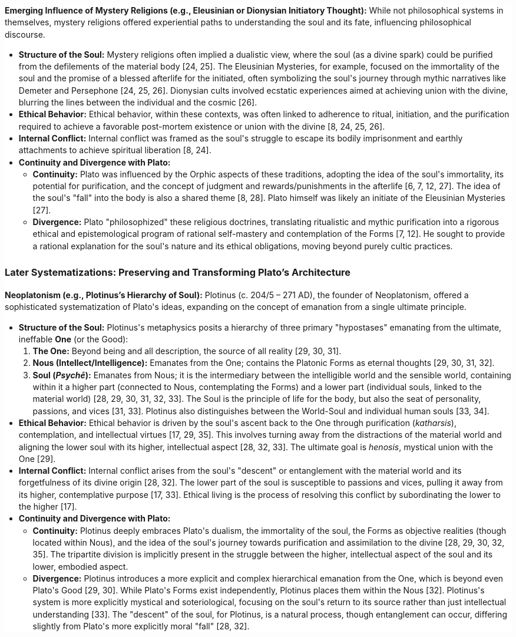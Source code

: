 **Emerging Influence of Mystery Religions (e.g., Eleusinian or Dionysian Initiatory Thought):**
While not philosophical systems in themselves, mystery religions offered experiential paths to understanding the soul and its fate, influencing philosophical discourse.

*   **Structure of the Soul:** Mystery religions often implied a dualistic view, where the soul (as a divine spark) could be purified from the defilements of the material body [24, 25]. The Eleusinian Mysteries, for example, focused on the immortality of the soul and the promise of a blessed afterlife for the initiated, often symbolizing the soul's journey through mythic narratives like Demeter and Persephone [24, 25, 26]. Dionysian cults involved ecstatic experiences aimed at achieving union with the divine, blurring the lines between the individual and the cosmic [26].
*   **Ethical Behavior:** Ethical behavior, within these contexts, was often linked to adherence to ritual, initiation, and the purification required to achieve a favorable post-mortem existence or union with the divine [8, 24, 25, 26].
*   **Internal Conflict:** Internal conflict was framed as the soul's struggle to escape its bodily imprisonment and earthly attachments to achieve spiritual liberation [8, 24].
*   **Continuity and Divergence with Plato:**
    *   **Continuity:** Plato was influenced by the Orphic aspects of these traditions, adopting the idea of the soul's immortality, its potential for purification, and the concept of judgment and rewards/punishments in the afterlife [6, 7, 12, 27]. The idea of the soul's "fall" into the body is also a shared theme [8, 28]. Plato himself was likely an initiate of the Eleusinian Mysteries [27].
    *   **Divergence:** Plato "philosophized" these religious doctrines, translating ritualistic and mythic purification into a rigorous ethical and epistemological program of rational self-mastery and contemplation of the Forms [7, 12]. He sought to provide a rational explanation for the soul's nature and its ethical obligations, moving beyond purely cultic practices.

### Later Systematizations: Preserving and Transforming Plato’s Architecture

**Neoplatonism (e.g., Plotinus’s Hierarchy of Soul):**
Plotinus (c. 204/5 – 271 AD), the founder of Neoplatonism, offered a sophisticated systematization of Plato's ideas, expanding on the concept of emanation from a single ultimate principle.

*   **Structure of the Soul:** Plotinus's metaphysics posits a hierarchy of three primary "hypostases" emanating from the ultimate, ineffable **One** (or the Good):
    1.  **The One:** Beyond being and all description, the source of all reality [29, 30, 31].
    2.  **Nous (Intellect/Intelligence):** Emanates from the One; contains the Platonic Forms as eternal thoughts [29, 30, 31, 32].
    3.  **Soul (*Psychē*):** Emanates from Nous; it is the intermediary between the intelligible world and the sensible world, containing within it a higher part (connected to Nous, contemplating the Forms) and a lower part (individual souls, linked to the material world) [28, 29, 30, 31, 32, 33]. The Soul is the principle of life for the body, but also the seat of personality, passions, and vices [31, 33]. Plotinus also distinguishes between the World-Soul and individual human souls [33, 34].
*   **Ethical Behavior:** Ethical behavior is driven by the soul's ascent back to the One through purification (*katharsis*), contemplation, and intellectual virtues [17, 29, 35]. This involves turning away from the distractions of the material world and aligning the lower soul with its higher, intellectual aspect [28, 32, 33]. The ultimate goal is *henosis*, mystical union with the One [29].
*   **Internal Conflict:** Internal conflict arises from the soul's "descent" or entanglement with the material world and its forgetfulness of its divine origin [28, 32]. The lower part of the soul is susceptible to passions and vices, pulling it away from its higher, contemplative purpose [17, 33]. Ethical living is the process of resolving this conflict by subordinating the lower to the higher [17].
*   **Continuity and Divergence with Plato:**
    *   **Continuity:** Plotinus deeply embraces Plato's dualism, the immortality of the soul, the Forms as objective realities (though located within Nous), and the idea of the soul's journey towards purification and assimilation to the divine [28, 29, 30, 32, 35]. The tripartite division is implicitly present in the struggle between the higher, intellectual aspect of the soul and its lower, embodied aspect.
    *   **Divergence:** Plotinus introduces a more explicit and complex hierarchical emanation from the One, which is beyond even Plato's Good [29, 30]. While Plato's Forms exist independently, Plotinus places them within the Nous [32]. Plotinus's system is more explicitly mystical and soteriological, focusing on the soul's return to its source rather than just intellectual understanding [33]. The "descent" of the soul, for Plotinus, is a natural process, though entanglement can occur, differing slightly from Plato's more explicitly moral "fall" [28, 32].

